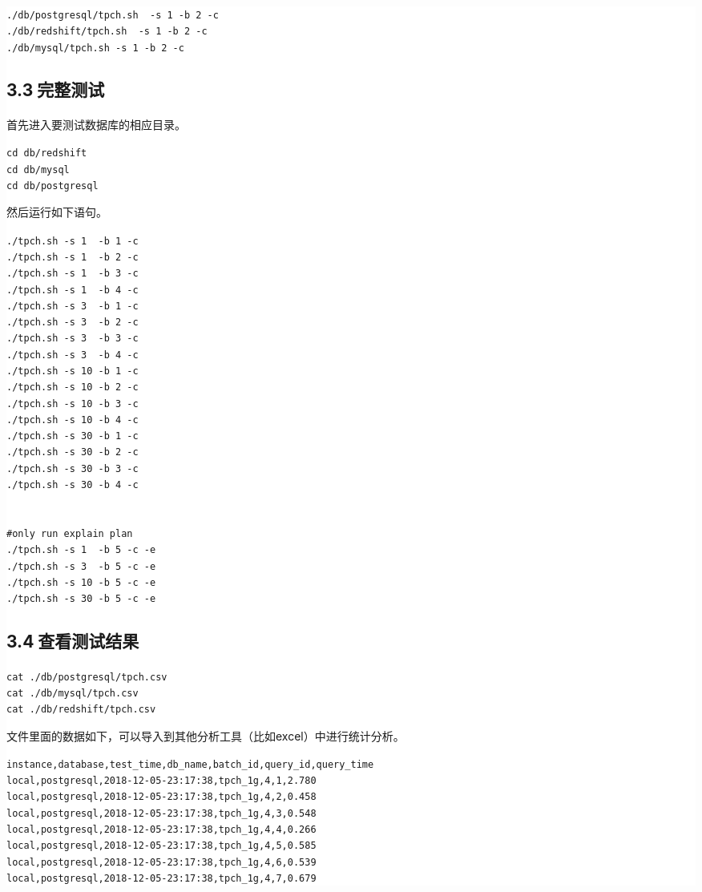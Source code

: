 
```
./db/postgresql/tpch.sh  -s 1 -b 2 -c
./db/redshift/tpch.sh  -s 1 -b 2 -c
./db/mysql/tpch.sh -s 1 -b 2 -c
```



## 3.3 完整测试
首先进入要测试数据库的相应目录。
```
cd db/redshift
cd db/mysql
cd db/postgresql
```
然后运行如下语句。
```
./tpch.sh -s 1  -b 1 -c
./tpch.sh -s 1  -b 2 -c
./tpch.sh -s 1  -b 3 -c
./tpch.sh -s 1  -b 4 -c
./tpch.sh -s 3  -b 1 -c
./tpch.sh -s 3  -b 2 -c
./tpch.sh -s 3  -b 3 -c
./tpch.sh -s 3  -b 4 -c
./tpch.sh -s 10 -b 1 -c
./tpch.sh -s 10 -b 2 -c
./tpch.sh -s 10 -b 3 -c
./tpch.sh -s 10 -b 4 -c
./tpch.sh -s 30 -b 1 -c
./tpch.sh -s 30 -b 2 -c
./tpch.sh -s 30 -b 3 -c
./tpch.sh -s 30 -b 4 -c


#only run explain plan
./tpch.sh -s 1  -b 5 -c -e 
./tpch.sh -s 3  -b 5 -c -e
./tpch.sh -s 10 -b 5 -c -e
./tpch.sh -s 30 -b 5 -c -e
```

## 3.4 查看测试结果
```
cat ./db/postgresql/tpch.csv
cat ./db/mysql/tpch.csv
cat ./db/redshift/tpch.csv
```

文件里面的数据如下，可以导入到其他分析工具（比如excel）中进行统计分析。
```shell
instance,database,test_time,db_name,batch_id,query_id,query_time
local,postgresql,2018-12-05-23:17:38,tpch_1g,4,1,2.780
local,postgresql,2018-12-05-23:17:38,tpch_1g,4,2,0.458
local,postgresql,2018-12-05-23:17:38,tpch_1g,4,3,0.548
local,postgresql,2018-12-05-23:17:38,tpch_1g,4,4,0.266
local,postgresql,2018-12-05-23:17:38,tpch_1g,4,5,0.585
local,postgresql,2018-12-05-23:17:38,tpch_1g,4,6,0.539
local,postgresql,2018-12-05-23:17:38,tpch_1g,4,7,0.679

```
